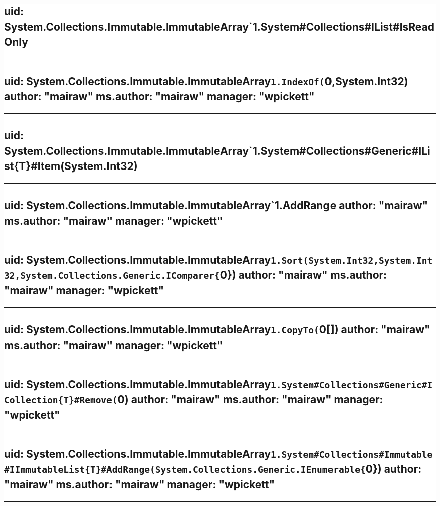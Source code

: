 uid: System.Collections.Immutable.ImmutableArray`1.System#Collections#IList#IsReadOnly
---

---
uid: System.Collections.Immutable.ImmutableArray`1.IndexOf(`0,System.Int32)
author: "mairaw"
ms.author: "mairaw"
manager: "wpickett"
---

---
uid: System.Collections.Immutable.ImmutableArray`1.System#Collections#Generic#IList{T}#Item(System.Int32)
---

---
uid: System.Collections.Immutable.ImmutableArray`1.AddRange
author: "mairaw"
ms.author: "mairaw"
manager: "wpickett"
---

---
uid: System.Collections.Immutable.ImmutableArray`1.Sort(System.Int32,System.Int32,System.Collections.Generic.IComparer{`0})
author: "mairaw"
ms.author: "mairaw"
manager: "wpickett"
---

---
uid: System.Collections.Immutable.ImmutableArray`1.CopyTo(`0[])
author: "mairaw"
ms.author: "mairaw"
manager: "wpickett"
---

---
uid: System.Collections.Immutable.ImmutableArray`1.System#Collections#Generic#ICollection{T}#Remove(`0)
author: "mairaw"
ms.author: "mairaw"
manager: "wpickett"
---

---
uid: System.Collections.Immutable.ImmutableArray`1.System#Collections#Immutable#IImmutableList{T}#AddRange(System.Collections.Generic.IEnumerable{`0})
author: "mairaw"
ms.author: "mairaw"
manager: "wpickett"
---

---